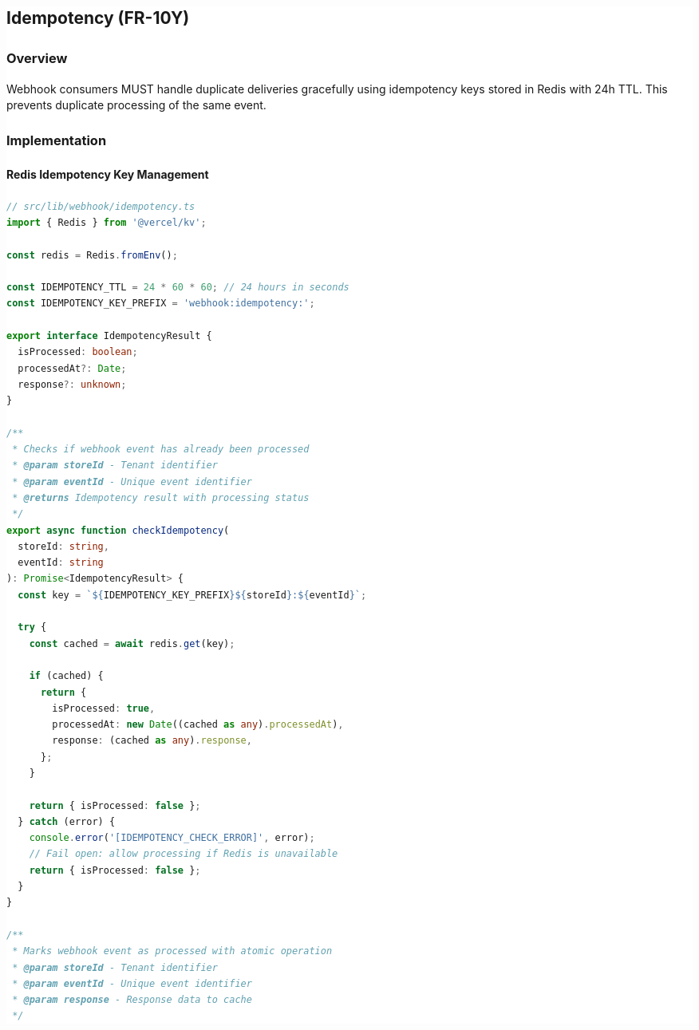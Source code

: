 
## Idempotency (FR-10Y)

### Overview

Webhook consumers MUST handle duplicate deliveries gracefully using idempotency keys stored in Redis with 24h TTL. This prevents duplicate processing of the same event.

### Implementation

#### Redis Idempotency Key Management

```typescript
// src/lib/webhook/idempotency.ts
import { Redis } from '@vercel/kv';

const redis = Redis.fromEnv();

const IDEMPOTENCY_TTL = 24 * 60 * 60; // 24 hours in seconds
const IDEMPOTENCY_KEY_PREFIX = 'webhook:idempotency:';

export interface IdempotencyResult {
  isProcessed: boolean;
  processedAt?: Date;
  response?: unknown;
}

/**
 * Checks if webhook event has already been processed
 * @param storeId - Tenant identifier
 * @param eventId - Unique event identifier
 * @returns Idempotency result with processing status
 */
export async function checkIdempotency(
  storeId: string,
  eventId: string
): Promise<IdempotencyResult> {
  const key = `${IDEMPOTENCY_KEY_PREFIX}${storeId}:${eventId}`;
  
  try {
    const cached = await redis.get(key);
    
    if (cached) {
      return {
        isProcessed: true,
        processedAt: new Date((cached as any).processedAt),
        response: (cached as any).response,
      };
    }
    
    return { isProcessed: false };
  } catch (error) {
    console.error('[IDEMPOTENCY_CHECK_ERROR]', error);
    // Fail open: allow processing if Redis is unavailable
    return { isProcessed: false };
  }
}

/**
 * Marks webhook event as processed with atomic operation
 * @param storeId - Tenant identifier
 * @param eventId - Unique event identifier
 * @param response - Response data to cache
 */
```